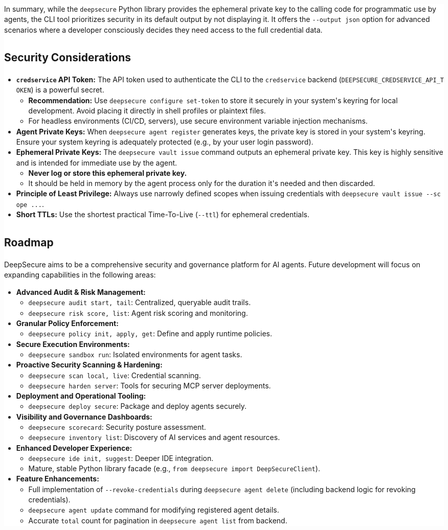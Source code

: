 In summary, while the `deepsecure` Python library provides the ephemeral private key to the calling code for programmatic use by agents, the CLI tool prioritizes security in its default output by not displaying it. It offers the `--output json` option for advanced scenarios where a developer consciously decides they need access to the full credential data.

## Security Considerations

*   **`credservice` API Token:** The API token used to authenticate the CLI to the `credservice` backend (`DEEPSECURE_CREDSERVICE_API_TOKEN`) is a powerful secret.
    *   **Recommendation:** Use `deepsecure configure set-token` to store it securely in your system's keyring for local development. Avoid placing it directly in shell profiles or plaintext files.
    *   For headless environments (CI/CD, servers), use secure environment variable injection mechanisms.
*   **Agent Private Keys:** When `deepsecure agent register` generates keys, the private key is stored in your system's keyring. Ensure your system keyring is adequately protected (e.g., by your user login password).
*   **Ephemeral Private Keys:** The `deepsecure vault issue` command outputs an ephemeral private key. This key is highly sensitive and is intended for immediate use by the agent.
    *   **Never log or store this ephemeral private key.**
    *   It should be held in memory by the agent process only for the duration it's needed and then discarded.
*   **Principle of Least Privilege:** Always use narrowly defined scopes when issuing credentials with `deepsecure vault issue --scope ...`.
*   **Short TTLs:** Use the shortest practical Time-To-Live (`--ttl`) for ephemeral credentials.

## Roadmap

DeepSecure aims to be a comprehensive security and governance platform for AI agents. Future development will focus on expanding capabilities in the following areas:

*   **Advanced Audit & Risk Management:**
    *   `deepsecure audit start, tail`: Centralized, queryable audit trails.
    *   `deepsecure risk score, list`: Agent risk scoring and monitoring.
*   **Granular Policy Enforcement:**
    *   `deepsecure policy init, apply, get`: Define and apply runtime policies.
*   **Secure Execution Environments:**
    *   `deepsecure sandbox run`: Isolated environments for agent tasks.
*   **Proactive Security Scanning & Hardening:**
    *   `deepsecure scan local, live`: Credential scanning.
    *   `deepsecure harden server`: Tools for securing MCP server deployments.
*   **Deployment and Operational Tooling:**
    *   `deepsecure deploy secure`: Package and deploy agents securely.
*   **Visibility and Governance Dashboards:**
    *   `deepsecure scorecard`: Security posture assessment.
    *   `deepsecure inventory list`: Discovery of AI services and agent resources.
*   **Enhanced Developer Experience:**
    *   `deepsecure ide init, suggest`: Deeper IDE integration.
    *   Mature, stable Python library facade (e.g., `from deepsecure import DeepSecureClient`).
*   **Feature Enhancements:**
    *   Full implementation of `--revoke-credentials` during `deepsecure agent delete` (including backend logic for revoking credentials).
    *   `deepsecure agent update` command for modifying registered agent details.
    *   Accurate `total` count for pagination in `deepsecure agent list` from backend.
